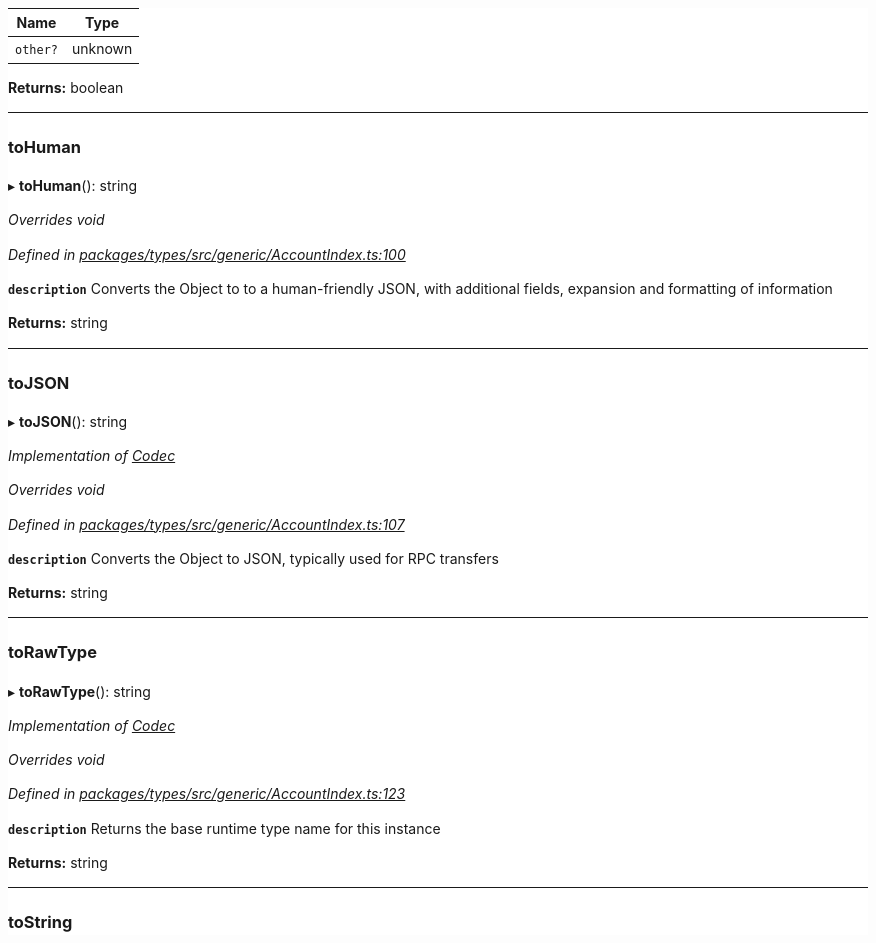 Name | Type |
------ | ------ |
`other?` | unknown |

**Returns:** boolean

___

### toHuman

▸ **toHuman**(): string

*Overrides void*

*Defined in [packages/types/src/generic/AccountIndex.ts:100](https://github.com/polkadot-js/api/blob/5577723b7/packages/types/src/generic/AccountIndex.ts#L100)*

**`description`** Converts the Object to to a human-friendly JSON, with additional fields, expansion and formatting of information

**Returns:** string

___

### toJSON

▸ **toJSON**(): string

*Implementation of [Codec](../interfaces/_packages_types_src_types_codec_.codec.md)*

*Overrides void*

*Defined in [packages/types/src/generic/AccountIndex.ts:107](https://github.com/polkadot-js/api/blob/5577723b7/packages/types/src/generic/AccountIndex.ts#L107)*

**`description`** Converts the Object to JSON, typically used for RPC transfers

**Returns:** string

___

### toRawType

▸ **toRawType**(): string

*Implementation of [Codec](../interfaces/_packages_types_src_types_codec_.codec.md)*

*Overrides void*

*Defined in [packages/types/src/generic/AccountIndex.ts:123](https://github.com/polkadot-js/api/blob/5577723b7/packages/types/src/generic/AccountIndex.ts#L123)*

**`description`** Returns the base runtime type name for this instance

**Returns:** string

___

### toString
